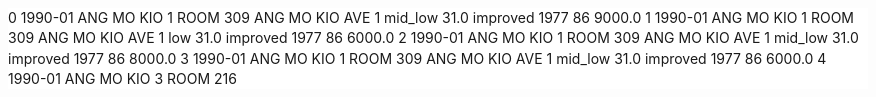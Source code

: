   </thead>
  <tbody>
    <tr>
      <th>0</th>
      <td>1990-01</td>
      <td>ANG MO KIO</td>
      <td>1 ROOM</td>
      <td>309</td>
      <td>ANG MO KIO AVE 1</td>
      <td>mid_low</td>
      <td>31.0</td>
      <td>improved</td>
      <td>1977</td>
      <td>86</td>
      <td>9000.0</td>
    </tr>
    <tr>
      <th>1</th>
      <td>1990-01</td>
      <td>ANG MO KIO</td>
      <td>1 ROOM</td>
      <td>309</td>
      <td>ANG MO KIO AVE 1</td>
      <td>low</td>
      <td>31.0</td>
      <td>improved</td>
      <td>1977</td>
      <td>86</td>
      <td>6000.0</td>
    </tr>
    <tr>
      <th>2</th>
      <td>1990-01</td>
      <td>ANG MO KIO</td>
      <td>1 ROOM</td>
      <td>309</td>
      <td>ANG MO KIO AVE 1</td>
      <td>mid_low</td>
      <td>31.0</td>
      <td>improved</td>
      <td>1977</td>
      <td>86</td>
      <td>8000.0</td>
    </tr>
    <tr>
      <th>3</th>
      <td>1990-01</td>
      <td>ANG MO KIO</td>
      <td>1 ROOM</td>
      <td>309</td>
      <td>ANG MO KIO AVE 1</td>
      <td>mid_low</td>
      <td>31.0</td>
      <td>improved</td>
      <td>1977</td>
      <td>86</td>
      <td>6000.0</td>
    </tr>
    <tr>
      <th>4</th>
      <td>1990-01</td>
      <td>ANG MO KIO</td>
      <td>3 ROOM</td>
      <td>216</td>